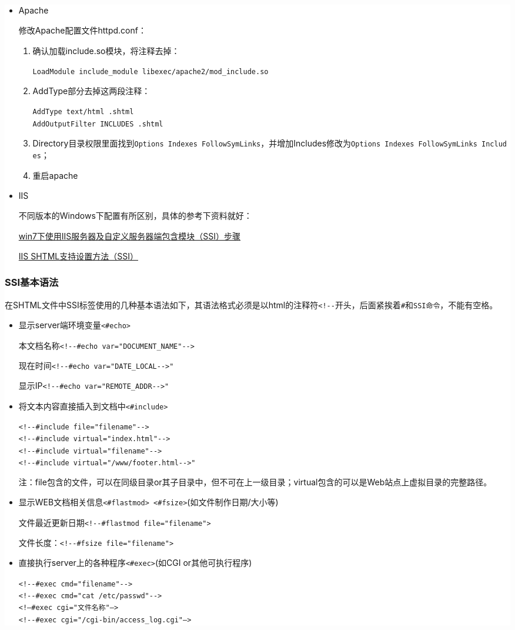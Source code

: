- Apache

  修改Apache配置文件httpd.conf：

  1. 确认加载include.so模块，将注释去掉：

     ```
     LoadModule include_module libexec/apache2/mod_include.so
     ```

  2. AddType部分去掉这两段注释：

     ```
     AddType text/html .shtml
     AddOutputFilter INCLUDES .shtml
     ```

  3. Directory目录权限里面找到`Options Indexes FollowSymLinks`，并增加Includes修改为`Options Indexes FollowSymLinks Includes`；

  4. 重启apache

- IIS

  不同版本的Windows下配置有所区别，具体的参考下资料就好：

  [win7下使用IIS服务器及自定义服务器端包含模块（SSI）步骤](https://www.cnblogs.com/liuzhibin/p/5386454.html)

  [IIS SHTML支持设置方法（SSI）](https://www.jb51.net/article/20312.htm)

### SSI基本语法

在SHTML文件中SSI标签使用的几种基本语法如下，其语法格式必须是以html的注释符`<!--`开头，后面紧挨着`#`和`SSI命令`，不能有空格。

- 显示server端环境变量`<#echo>`

  本文档名称`<!--#echo var="DOCUMENT_NAME"-->`

  现在时间`<!--#echo var="DATE_LOCAL-->"`

  显示IP`<!--#echo var="REMOTE_ADDR-->"`

- 将文本内容直接插入到文档中`<#include>`

  ```
  <!--#include file="filename"-->
  <!--#include virtual="index.html"-->
  <!--#include virtual="filename"-->
  <!--#include virtual="/www/footer.html-->"
  ```

  注：file包含的文件，可以在同级目录or其子目录中，但不可在上一级目录；virtual包含的可以是Web站点上虚拟目录的完整路径。

- 显示WEB文档相关信息`<#flastmod> <#fsize>`(如文件制作日期/大小等)

  文件最近更新日期`<!--#flastmod file="filename">`

  文件长度：`<!--#fsize file="filename">`

- 直接执行server上的各种程序`<#exec>`(如CGI or其他可执行程序)

  ```
  <!--#exec cmd="filename"-->
  <!--#exec cmd="cat /etc/passwd"-->
  <!–#exec cgi="文件名称"–>
  <!--#exec cgi="/cgi-bin/access_log.cgi"–>
  ```
